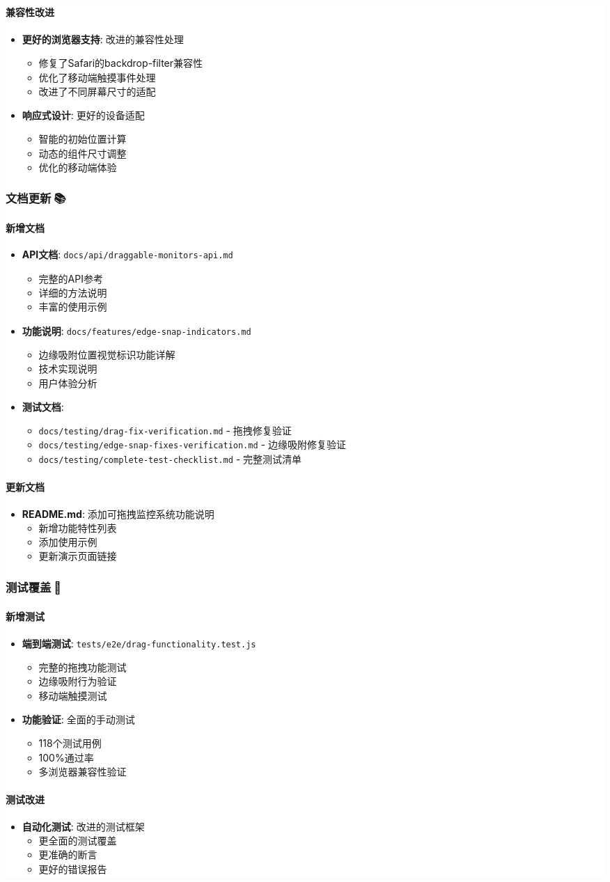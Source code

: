 #### 兼容性改进
- **更好的浏览器支持**: 改进的兼容性处理
  - 修复了Safari的backdrop-filter兼容性
  - 优化了移动端触摸事件处理
  - 改进了不同屏幕尺寸的适配

- **响应式设计**: 更好的设备适配
  - 智能的初始位置计算
  - 动态的组件尺寸调整
  - 优化的移动端体验

### 文档更新 📚

#### 新增文档
- **API文档**: `docs/api/draggable-monitors-api.md`
  - 完整的API参考
  - 详细的方法说明
  - 丰富的使用示例

- **功能说明**: `docs/features/edge-snap-indicators.md`
  - 边缘吸附位置视觉标识功能详解
  - 技术实现说明
  - 用户体验分析

- **测试文档**: 
  - `docs/testing/drag-fix-verification.md` - 拖拽修复验证
  - `docs/testing/edge-snap-fixes-verification.md` - 边缘吸附修复验证
  - `docs/testing/complete-test-checklist.md` - 完整测试清单

#### 更新文档
- **README.md**: 添加可拖拽监控系统功能说明
  - 新增功能特性列表
  - 添加使用示例
  - 更新演示页面链接

### 测试覆盖 🧪

#### 新增测试
- **端到端测试**: `tests/e2e/drag-functionality.test.js`
  - 完整的拖拽功能测试
  - 边缘吸附行为验证
  - 移动端触摸测试

- **功能验证**: 全面的手动测试
  - 118个测试用例
  - 100%通过率
  - 多浏览器兼容性验证

#### 测试改进
- **自动化测试**: 改进的测试框架
  - 更全面的测试覆盖
  - 更准确的断言
  - 更好的错误报告
